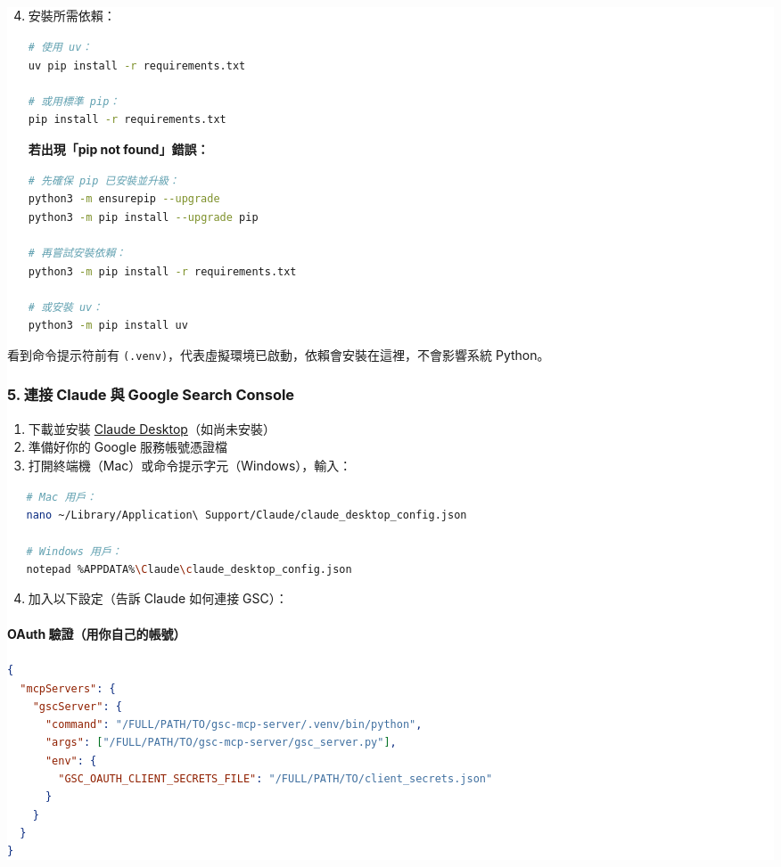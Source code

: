 4. 安裝所需依賴：
   ```bash
   # 使用 uv：
   uv pip install -r requirements.txt

   # 或用標準 pip：
   pip install -r requirements.txt
   ```

   **若出現「pip not found」錯誤：**
   ```bash
   # 先確保 pip 已安裝並升級：
   python3 -m ensurepip --upgrade
   python3 -m pip install --upgrade pip
   
   # 再嘗試安裝依賴：
   python3 -m pip install -r requirements.txt
   
   # 或安裝 uv：
   python3 -m pip install uv
   ```

看到命令提示符前有 `(.venv)`，代表虛擬環境已啟動，依賴會安裝在這裡，不會影響系統 Python。

### 5. 連接 Claude 與 Google Search Console

1. 下載並安裝 [Claude Desktop](https://claude.ai/download)（如尚未安裝）
2. 準備好你的 Google 服務帳號憑證檔
3. 打開終端機（Mac）或命令提示字元（Windows），輸入：

```bash
   # Mac 用戶：
   nano ~/Library/Application\ Support/Claude/claude_desktop_config.json
   
   # Windows 用戶：
   notepad %APPDATA%\Claude\claude_desktop_config.json
```

4. 加入以下設定（告訴 Claude 如何連接 GSC）：

#### OAuth 驗證（用你自己的帳號）

   ```json
   {
     "mcpServers": {
       "gscServer": {
         "command": "/FULL/PATH/TO/gsc-mcp-server/.venv/bin/python",
         "args": ["/FULL/PATH/TO/gsc-mcp-server/gsc_server.py"],
         "env": {
           "GSC_OAUTH_CLIENT_SECRETS_FILE": "/FULL/PATH/TO/client_secrets.json"
         }
       }
     }
   }
   ```
